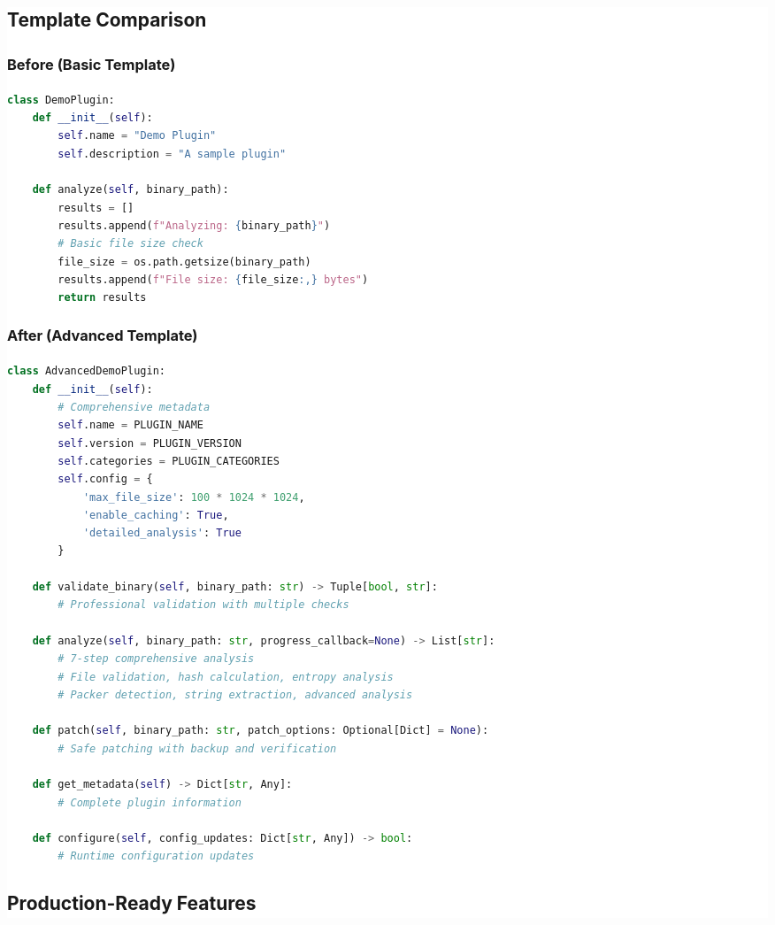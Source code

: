 ## Template Comparison

### Before (Basic Template)
```python
class DemoPlugin:
    def __init__(self):
        self.name = "Demo Plugin"
        self.description = "A sample plugin"

    def analyze(self, binary_path):
        results = []
        results.append(f"Analyzing: {binary_path}")
        # Basic file size check
        file_size = os.path.getsize(binary_path)
        results.append(f"File size: {file_size:,} bytes")
        return results
```

### After (Advanced Template)
```python
class AdvancedDemoPlugin:
    def __init__(self):
        # Comprehensive metadata
        self.name = PLUGIN_NAME
        self.version = PLUGIN_VERSION
        self.categories = PLUGIN_CATEGORIES
        self.config = {
            'max_file_size': 100 * 1024 * 1024,
            'enable_caching': True,
            'detailed_analysis': True
        }
        
    def validate_binary(self, binary_path: str) -> Tuple[bool, str]:
        # Professional validation with multiple checks
        
    def analyze(self, binary_path: str, progress_callback=None) -> List[str]:
        # 7-step comprehensive analysis
        # File validation, hash calculation, entropy analysis
        # Packer detection, string extraction, advanced analysis
        
    def patch(self, binary_path: str, patch_options: Optional[Dict] = None):
        # Safe patching with backup and verification
        
    def get_metadata(self) -> Dict[str, Any]:
        # Complete plugin information
        
    def configure(self, config_updates: Dict[str, Any]) -> bool:
        # Runtime configuration updates
```

## Production-Ready Features
